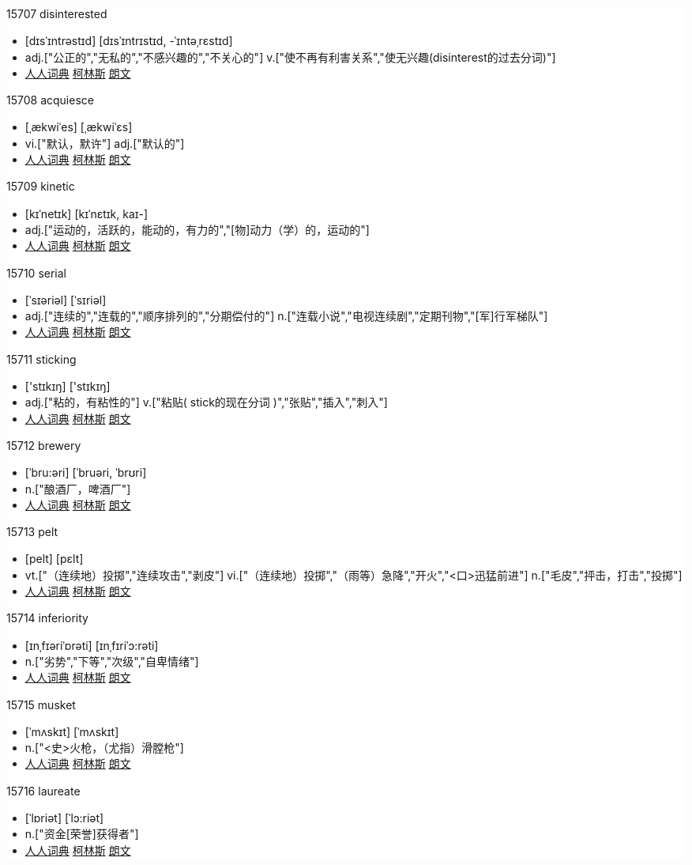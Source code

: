 15707 disinterested 
- [dɪsˈɪntrəstɪd]  [dɪsˈɪntrɪstɪd, -ˈɪntəˌrɛstɪd] 
- adj.["公正的","无私的","不感兴趣的","不关心的"]  v.["使不再有利害关系","使无兴趣(disinterest的过去分词)"]   
- [人人词典](https://www.91dict.com/words?w=disinterested) [柯林斯](https://www.collinsdictionary.com/zh/dictionary/english/disinterested) [朗文](https://www.ldoceonline.com/dictionary/disinterested) 

15708 acquiesce 
- [ˌækwiˈes]  [ˌækwiˈɛs] 
- vi.["默认，默许"]  adj.["默认的"]   
- [人人词典](https://www.91dict.com/words?w=acquiesce) [柯林斯](https://www.collinsdictionary.com/zh/dictionary/english/acquiesce) [朗文](https://www.ldoceonline.com/dictionary/acquiesce) 

15709 kinetic 
- [kɪˈnetɪk]  [kɪˈnɛtɪk, kaɪ-] 
- adj.["运动的，活跃的，能动的，有力的","[物]动力（学）的，运动的"]   
- [人人词典](https://www.91dict.com/words?w=kinetic) [柯林斯](https://www.collinsdictionary.com/zh/dictionary/english/kinetic) [朗文](https://www.ldoceonline.com/dictionary/kinetic) 

15710 serial 
- [ˈsɪəriəl]  [ˈsɪriəl] 
- adj.["连续的","连载的","顺序排列的","分期偿付的"]  n.["连载小说","电视连续剧","定期刊物","[军]行军梯队"]   
- [人人词典](https://www.91dict.com/words?w=serial) [柯林斯](https://www.collinsdictionary.com/zh/dictionary/english/serial) [朗文](https://www.ldoceonline.com/dictionary/serial) 

15711 sticking 
- ['stɪkɪŋ]  ['stɪkɪŋ] 
- adj.["粘的，有粘性的"]  v.["粘贴( stick的现在分词 )","张贴","插入","刺入"]   
- [人人词典](https://www.91dict.com/words?w=sticking) [柯林斯](https://www.collinsdictionary.com/zh/dictionary/english/sticking) [朗文](https://www.ldoceonline.com/dictionary/sticking) 

15712 brewery 
- [ˈbru:əri]  [ˈbruəri, ˈbrʊri] 
- n.["酿酒厂，啤酒厂"]   
- [人人词典](https://www.91dict.com/words?w=brewery) [柯林斯](https://www.collinsdictionary.com/zh/dictionary/english/brewery) [朗文](https://www.ldoceonline.com/dictionary/brewery) 

15713 pelt 
- [pelt]  [pɛlt] 
- vt.["（连续地）投掷","连续攻击","剥皮"]  vi.["（连续地）投掷","（雨等）急降","开火","<口>迅猛前进"]  n.["毛皮","抨击，打击","投掷"]   
- [人人词典](https://www.91dict.com/words?w=pelt) [柯林斯](https://www.collinsdictionary.com/zh/dictionary/english/pelt) [朗文](https://www.ldoceonline.com/dictionary/pelt) 

15714 inferiority 
- [ɪnˌfɪəriˈɒrəti]  [ɪnˌfɪriˈɔ:rəti] 
- n.["劣势","下等","次级","自卑情绪"]   
- [人人词典](https://www.91dict.com/words?w=inferiority) [柯林斯](https://www.collinsdictionary.com/zh/dictionary/english/inferiority) [朗文](https://www.ldoceonline.com/dictionary/inferiority) 

15715 musket 
- [ˈmʌskɪt]  [ˈmʌskɪt] 
- n.["<史>火枪，（尤指）滑膛枪"]   
- [人人词典](https://www.91dict.com/words?w=musket) [柯林斯](https://www.collinsdictionary.com/zh/dictionary/english/musket) [朗文](https://www.ldoceonline.com/dictionary/musket) 

15716 laureate 
- [ˈlɒriət]  [ˈlɔ:riət] 
- n.["资金[荣誉]获得者"]   
- [人人词典](https://www.91dict.com/words?w=laureate) [柯林斯](https://www.collinsdictionary.com/zh/dictionary/english/laureate) [朗文](https://www.ldoceonline.com/dictionary/laureate) 
